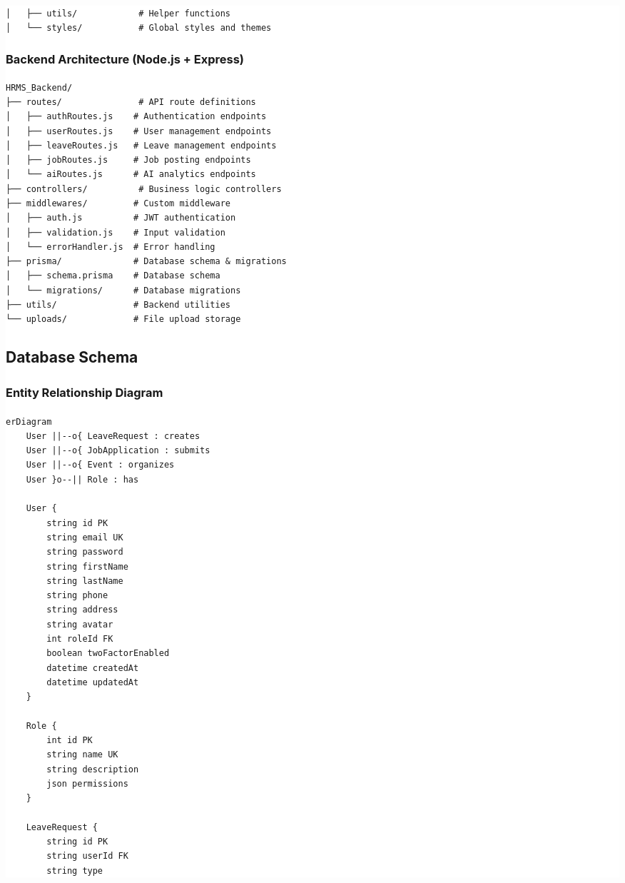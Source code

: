 ```
│   ├── utils/            # Helper functions
│   └── styles/           # Global styles and themes
```

### Backend Architecture (Node.js + Express)

```
HRMS_Backend/
├── routes/               # API route definitions
│   ├── authRoutes.js    # Authentication endpoints
│   ├── userRoutes.js    # User management endpoints
│   ├── leaveRoutes.js   # Leave management endpoints
│   ├── jobRoutes.js     # Job posting endpoints
│   └── aiRoutes.js      # AI analytics endpoints
├── controllers/          # Business logic controllers
├── middlewares/         # Custom middleware
│   ├── auth.js          # JWT authentication
│   ├── validation.js    # Input validation
│   └── errorHandler.js  # Error handling
├── prisma/              # Database schema & migrations
│   ├── schema.prisma    # Database schema
│   └── migrations/      # Database migrations
├── utils/               # Backend utilities
└── uploads/             # File upload storage
```

## Database Schema

### Entity Relationship Diagram

```mermaid
erDiagram
    User ||--o{ LeaveRequest : creates
    User ||--o{ JobApplication : submits
    User ||--o{ Event : organizes
    User }o--|| Role : has
    
    User {
        string id PK
        string email UK
        string password
        string firstName
        string lastName
        string phone
        string address
        string avatar
        int roleId FK
        boolean twoFactorEnabled
        datetime createdAt
        datetime updatedAt
    }
    
    Role {
        int id PK
        string name UK
        string description
        json permissions
    }
    
    LeaveRequest {
        string id PK
        string userId FK
        string type
```